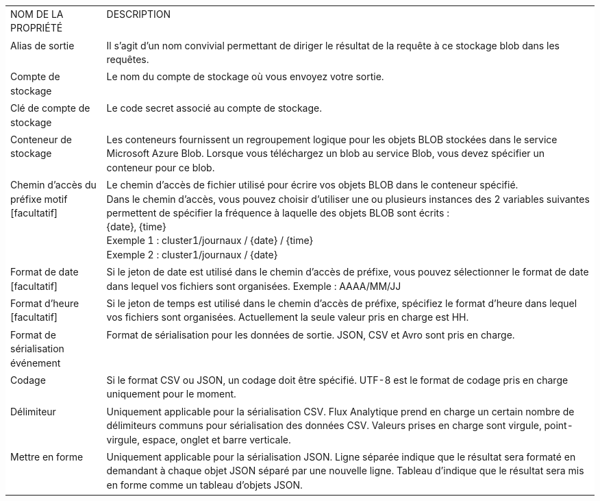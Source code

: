 <table>
<tbody>
<tr>
<td>NOM DE LA PROPRIÉTÉ</td>
<td>DESCRIPTION</td>
</tr>
<tr>
<td>Alias de sortie</td>
<td>Il s’agit d’un nom convivial permettant de diriger le résultat de la requête à ce stockage blob dans les requêtes.</td>
</tr>
<tr>
<td>Compte de stockage</td>
<td>Le nom du compte de stockage où vous envoyez votre sortie.</td>
</tr>
<tr>
<td>Clé de compte de stockage</td>
<td>Le code secret associé au compte de stockage.</td>
</tr>
<tr>
<td>Conteneur de stockage</td>
<td>Les conteneurs fournissent un regroupement logique pour les objets BLOB stockées dans le service Microsoft Azure Blob. Lorsque vous téléchargez un blob au service Blob, vous devez spécifier un conteneur pour ce blob.</td>
</tr>
<tr>
<td>Chemin d’accès du préfixe motif [facultatif]</td>
<td>Le chemin d’accès de fichier utilisé pour écrire vos objets BLOB dans le conteneur spécifié.<BR>Dans le chemin d’accès, vous pouvez choisir d’utiliser une ou plusieurs instances des 2 variables suivantes permettent de spécifier la fréquence à laquelle des objets BLOB sont écrits :<BR>{date}, {time}<BR>Exemple 1 : cluster1/journaux / {date} / {time}<BR>Exemple 2 : cluster1/journaux / {date}</td>
</tr>
<tr>
<td>Format de date [facultatif]</td>
<td>Si le jeton de date est utilisé dans le chemin d’accès de préfixe, vous pouvez sélectionner le format de date dans lequel vos fichiers sont organisées. Exemple : AAAA/MM/JJ</td>
</tr>
<tr>
<td>Format d’heure [facultatif]</td>
<td>Si le jeton de temps est utilisé dans le chemin d’accès de préfixe, spécifiez le format d’heure dans lequel vos fichiers sont organisées. Actuellement la seule valeur pris en charge est HH.</td>
</tr>
<tr>
<td>Format de sérialisation événement</td>
<td>Format de sérialisation pour les données de sortie.  JSON, CSV et Avro sont pris en charge.</td>
</tr>
<tr>
<td>Codage</td>
<td>Si le format CSV ou JSON, un codage doit être spécifié. UTF-8 est le format de codage pris en charge uniquement pour le moment.</td>
</tr>
<tr>
<td>Délimiteur</td>
<td>Uniquement applicable pour la sérialisation CSV. Flux Analytique prend en charge un certain nombre de délimiteurs communs pour sérialisation des données CSV. Valeurs prises en charge sont virgule, point-virgule, espace, onglet et barre verticale.</td>
</tr>
<tr>
<td>Mettre en forme</td>
<td>Uniquement applicable pour la sérialisation JSON. Ligne séparée indique que le résultat sera formaté en demandant à chaque objet JSON séparé par une nouvelle ligne. Tableau d’indique que le résultat sera mis en forme comme un tableau d’objets JSON.</td>

[stream.analytics.developer.guide]: ../stream-analytics-developer-guide.md
[stream.analytics.scale.jobs]: stream-analytics-scale-jobs.md
[stream.analytics.introduction]: stream-analytics-introduction.md
[stream.analytics.get.started]: stream-analytics-get-started.md
[stream.analytics.query.language.reference]: http://go.microsoft.com/fwlink/?LinkID=513299
[stream.analytics.rest.api.reference]: http://go.microsoft.com/fwlink/?LinkId=517301